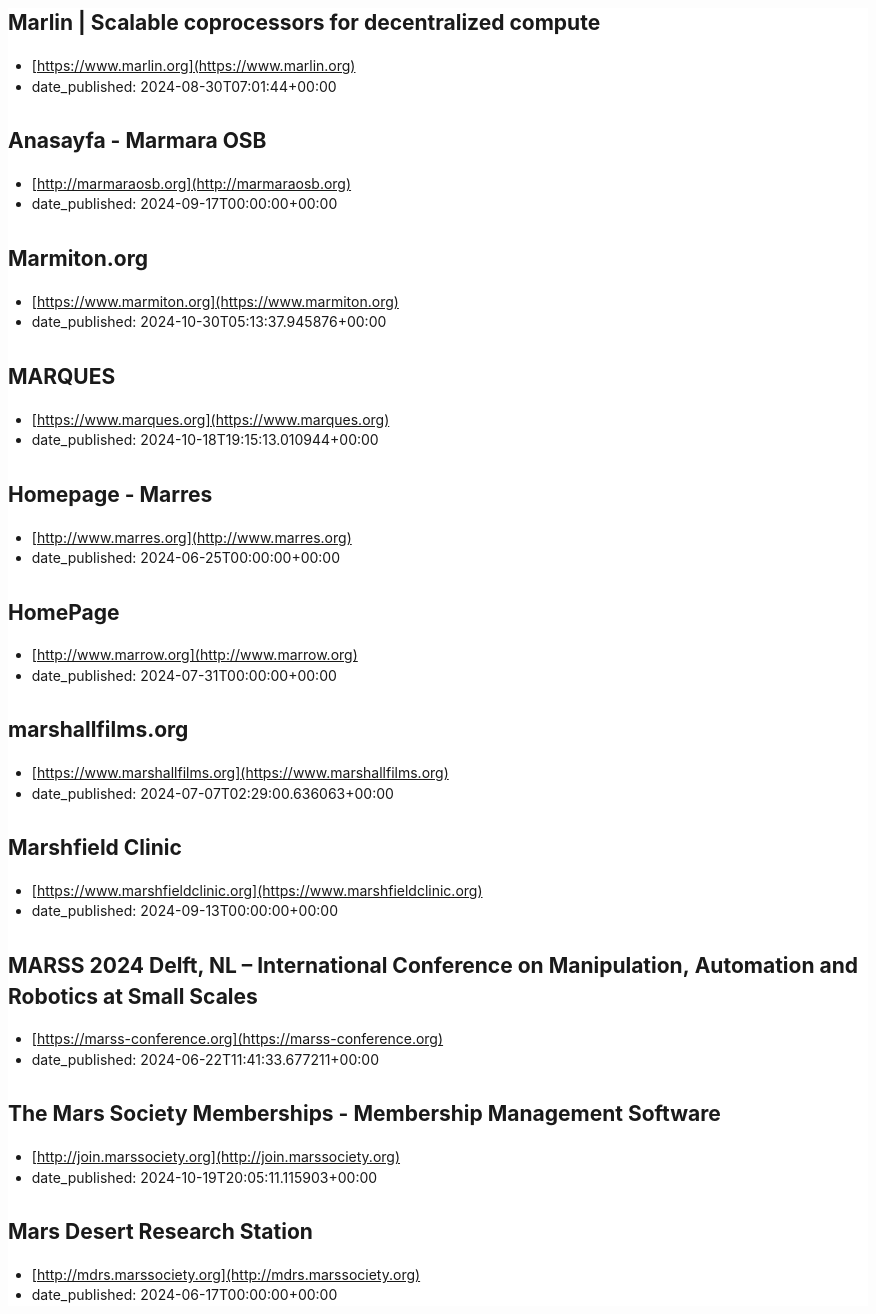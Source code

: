  ## Marlin | Scalable coprocessors for decentralized compute
 - [https://www.marlin.org](https://www.marlin.org)
 - date_published: 2024-08-30T07:01:44+00:00

 ## Anasayfa - Marmara OSB
 - [http://marmaraosb.org](http://marmaraosb.org)
 - date_published: 2024-09-17T00:00:00+00:00

 ## Marmiton.org
 - [https://www.marmiton.org](https://www.marmiton.org)
 - date_published: 2024-10-30T05:13:37.945876+00:00

 ## MARQUES
 - [https://www.marques.org](https://www.marques.org)
 - date_published: 2024-10-18T19:15:13.010944+00:00

 ## Homepage - Marres
 - [http://www.marres.org](http://www.marres.org)
 - date_published: 2024-06-25T00:00:00+00:00

 ## HomePage
 - [http://www.marrow.org](http://www.marrow.org)
 - date_published: 2024-07-31T00:00:00+00:00

 ## marshallfilms.org
 - [https://www.marshallfilms.org](https://www.marshallfilms.org)
 - date_published: 2024-07-07T02:29:00.636063+00:00

 ## Marshfield Clinic
 - [https://www.marshfieldclinic.org](https://www.marshfieldclinic.org)
 - date_published: 2024-09-13T00:00:00+00:00

 ## MARSS 2024 Delft, NL – International Conference on Manipulation, Automation and Robotics at Small Scales
 - [https://marss-conference.org](https://marss-conference.org)
 - date_published: 2024-06-22T11:41:33.677211+00:00

 ## The Mars Society Memberships - Membership Management Software
 - [http://join.marssociety.org](http://join.marssociety.org)
 - date_published: 2024-10-19T20:05:11.115903+00:00

 ## Mars Desert Research Station
 - [http://mdrs.marssociety.org](http://mdrs.marssociety.org)
 - date_published: 2024-06-17T00:00:00+00:00
